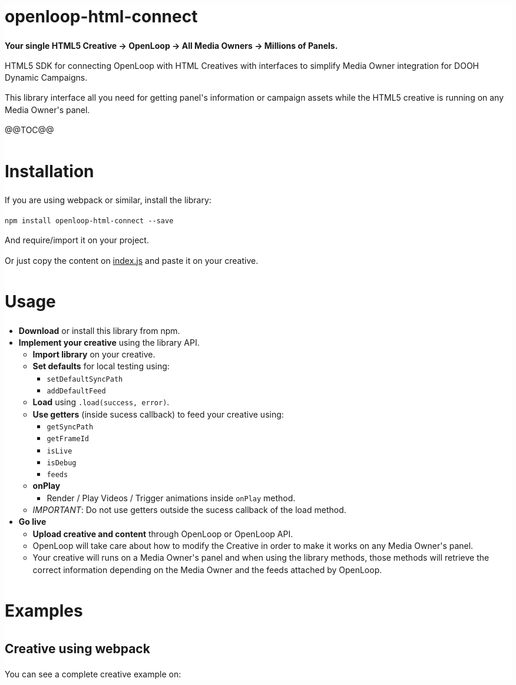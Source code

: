 # openloop-html-connect
**Your single HTML5 Creative -> OpenLoop -> All Media Owners -> Millions of Panels.**

HTML5 SDK for connecting OpenLoop with HTML Creatives with interfaces to simplify Media Owner integration for DOOH Dynamic Campaigns.

This library interface all you need for getting panel's information or campaign assets while the HTML5 creative is running on any Media Owner's panel.

@@TOC@@

# Installation
If you are using webpack or similar, install the library:

`npm install openloop-html-connect --save`

And require/import it on your project.

Or just copy the content on [index.js](index.js) and paste it on your creative.

# Usage
- **Download** or install this library from npm.
- **Implement your creative** using the library API.
	- **Import library** on your creative.
	- **Set defaults** for local testing using:
		- `setDefaultSyncPath`
		- `addDefaultFeed`
	- **Load** using `.load(success, error)`.
	- **Use getters** (inside sucess callback) to feed your creative using:
		- `getSyncPath`
		- `getFrameId`
		- `isLive`
		- `isDebug`
		- `feeds`
	- **onPlay**
		- Render / Play Videos / Trigger animations inside `onPlay` method.
	- *IMPORTANT*: Do not use getters outside the sucess callback of the load method.
- **Go live**
	- **Upload creative and content** through OpenLoop or OpenLoop API.
	- OpenLoop will take care about how to modify the Creative in order to make it works on any Media Owner's panel.
	- Your creative will runs on a Media Owner's panel and when using the library methods, those methods will retrieve the correct information depending on the Media Owner and the feeds attached by OpenLoop.

# Examples

## Creative using webpack
You can see a complete creative example on:
